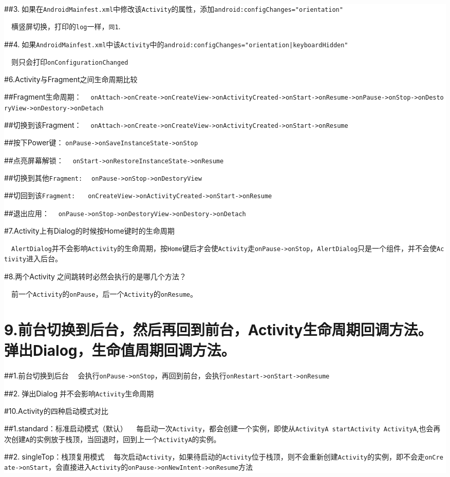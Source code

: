 ##3. 如果在`AndroidMainfest.xml`中修改该`Activity`的属性，添加`android:configChanges="orientation"`

&ensp;&ensp;横竖屏切换，打印的`log`一样，`同1`.

##4. 如果`AndroidMainfest.xml`中该`Activity`中的`android:configChanges="orientation|keyboardHidden"`

&ensp;&ensp;则只会打印`onConfigurationChanged`

#6.Activity与Fragment之间生命周期比较

##Fragment生命周期：
&ensp;&ensp;`onAttach->onCreate->onCreateView->onActivityCreated->onStart->onResume->onPause->onStop->onDestoryView->onDestory->onDetach`

##切换到该Fragment：
&ensp;&ensp;`onAttach->onCreate->onCreateView->onActivityCreated->onStart->onResume`

##按下Power键：
`onPause->onSaveInstanceState->onStop`

##点亮屏幕解锁：
&ensp;&ensp;`onStart->onRestoreInstanceState->onResume`

##切换到其他`Fragment:` 
&ensp;&ensp;`onPause->onStop->onDestoryView`

##切回到该`Fragment:`
&ensp;&ensp;` onCreateView->onActivityCreated->onStart->onResume`

##退出应用：
&ensp;&ensp;`onPause->onStop->onDestoryView->onDestory->onDetach`

#7.Activity上有Dialog的时候按Home键时的生命周期

&ensp;&ensp;`AlertDialog`并不会影响`Activity`的生命周期，按`Home`键后才会使`Activity`走`onPause->onStop`，`AlertDialog`只是一个组件，并不会使`Activity`进入后台。

#8.两个Activity 之间跳转时必然会执行的是哪几个方法？

&ensp;&ensp;前一个`Activity`的`onPause`，后一个`Activity`的`onResume`。

# 9.前台切换到后台，然后再回到前台，Activity生命周期回调方法。弹出Dialog，生命值周期回调方法。

##1.前台切换到后台
&ensp;&ensp;会执行`onPause->onStop`，再回到前台，会执行`onRestart->onStart->onResume`

##2. 弹出Dialog
并不会影响`Activity`生命周期

#10.Activity的四种启动模式对比

##1.standard：标准启动模式（默认）
&ensp;&ensp;每启动一次`Activity`，都会创建一个实例，即使从`ActivityA startActivity ActivityA`,也会再次创建`A`的实例放于栈顶，当回退时，回到上一个`ActivityA`的实例。

##2. singleTop：栈顶复用模式
&ensp;&ensp;每次启动`Activity`，如果待启动的`Activity`位于栈顶，则不会重新创建`Activity`的实例，即不会走`onCreate->onStart`，会直接进入`Activity`的`onPause->onNewIntent->onResume`方法
